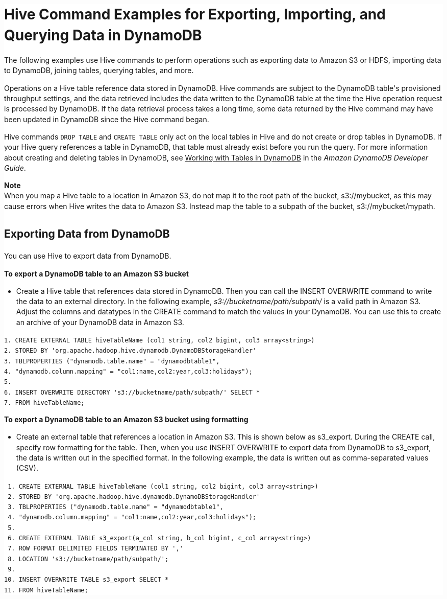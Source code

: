 # Hive Command Examples for Exporting, Importing, and Querying Data in DynamoDB<a name="EMR_Hive_Commands"></a>

The following examples use Hive commands to perform operations such as exporting data to Amazon S3 or HDFS, importing data to DynamoDB, joining tables, querying tables, and more\. 

Operations on a Hive table reference data stored in DynamoDB\. Hive commands are subject to the DynamoDB table's provisioned throughput settings, and the data retrieved includes the data written to the DynamoDB table at the time the Hive operation request is processed by DynamoDB\. If the data retrieval process takes a long time, some data returned by the Hive command may have been updated in DynamoDB since the Hive command began\. 

Hive commands `DROP TABLE` and `CREATE TABLE` only act on the local tables in Hive and do not create or drop tables in DynamoDB\. If your Hive query references a table in DynamoDB, that table must already exist before you run the query\. For more information about creating and deleting tables in DynamoDB, see [Working with Tables in DynamoDB](https://docs.aws.amazon.com/amazondynamodb/latest/developerguide//WorkingWithTables.html) in the *Amazon DynamoDB Developer Guide*\. 

**Note**  
 When you map a Hive table to a location in Amazon S3, do not map it to the root path of the bucket, s3://mybucket, as this may cause errors when Hive writes the data to Amazon S3\. Instead map the table to a subpath of the bucket, s3://mybucket/mypath\. 

## Exporting Data from DynamoDB<a name="EMR_Hive_Commands_exporting"></a>

 You can use Hive to export data from DynamoDB\. 

**To export a DynamoDB table to an Amazon S3 bucket**
+  Create a Hive table that references data stored in DynamoDB\. Then you can call the INSERT OVERWRITE command to write the data to an external directory\. In the following example, *s3://bucketname/path/subpath/* is a valid path in Amazon S3\. Adjust the columns and datatypes in the CREATE command to match the values in your DynamoDB\. You can use this to create an archive of your DynamoDB data in Amazon S3\. 

  ```
  1. CREATE EXTERNAL TABLE hiveTableName (col1 string, col2 bigint, col3 array<string>)
  2. STORED BY 'org.apache.hadoop.hive.dynamodb.DynamoDBStorageHandler' 
  3. TBLPROPERTIES ("dynamodb.table.name" = "dynamodbtable1", 
  4. "dynamodb.column.mapping" = "col1:name,col2:year,col3:holidays");                   
  5.                     
  6. INSERT OVERWRITE DIRECTORY 's3://bucketname/path/subpath/' SELECT * 
  7. FROM hiveTableName;
  ```

**To export a DynamoDB table to an Amazon S3 bucket using formatting**
+  Create an external table that references a location in Amazon S3\. This is shown below as s3\_export\. During the CREATE call, specify row formatting for the table\. Then, when you use INSERT OVERWRITE to export data from DynamoDB to s3\_export, the data is written out in the specified format\. In the following example, the data is written out as comma\-separated values \(CSV\)\. 

  ```
   1. CREATE EXTERNAL TABLE hiveTableName (col1 string, col2 bigint, col3 array<string>)
   2. STORED BY 'org.apache.hadoop.hive.dynamodb.DynamoDBStorageHandler' 
   3. TBLPROPERTIES ("dynamodb.table.name" = "dynamodbtable1", 
   4. "dynamodb.column.mapping" = "col1:name,col2:year,col3:holidays");                      
   5.                     
   6. CREATE EXTERNAL TABLE s3_export(a_col string, b_col bigint, c_col array<string>)
   7. ROW FORMAT DELIMITED FIELDS TERMINATED BY ',' 
   8. LOCATION 's3://bucketname/path/subpath/';
   9.                     
  10. INSERT OVERWRITE TABLE s3_export SELECT * 
  11. FROM hiveTableName;
  ```
